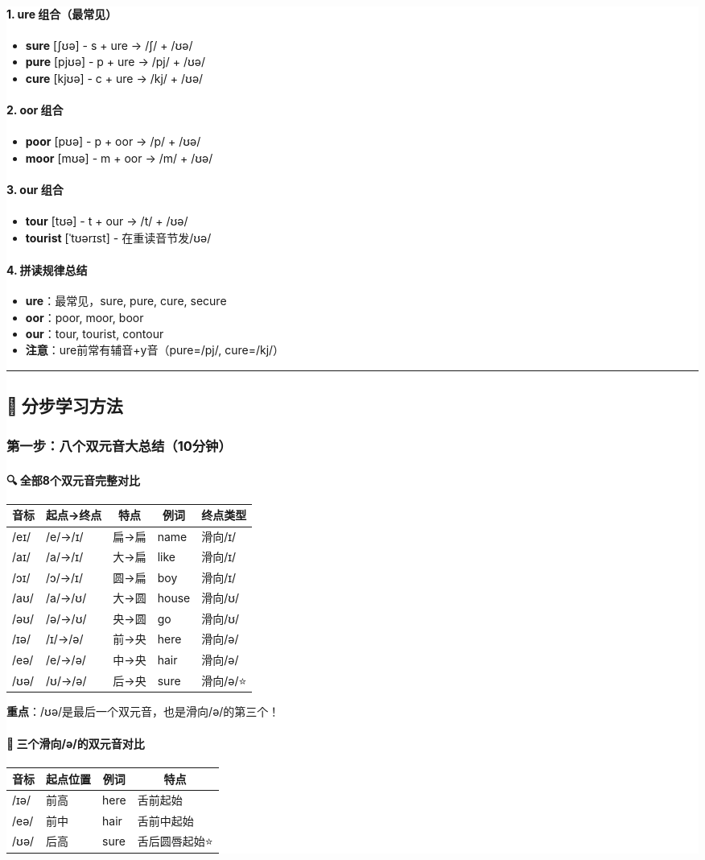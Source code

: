 #### 1. **ure** 组合（最常见）
- **sure** [ʃʊə] - s + ure → /ʃ/ + /ʊə/
- **pure** [pjʊə] - p + ure → /pj/ + /ʊə/
- **cure** [kjʊə] - c + ure → /kj/ + /ʊə/

#### 2. **oor** 组合
- **poor** [pʊə] - p + oor → /p/ + /ʊə/
- **moor** [mʊə] - m + oor → /m/ + /ʊə/

#### 3. **our** 组合
- **tour** [tʊə] - t + our → /t/ + /ʊə/
- **tourist** [ˈtʊərɪst] - 在重读音节发/ʊə/

#### 4. 拼读规律总结
- **ure**：最常见，sure, pure, cure, secure
- **oor**：poor, moor, boor
- **our**：tour, tourist, contour
- **注意**：ure前常有辅音+y音（pure=/pj/, cure=/kj/）

---

## 🎲 分步学习方法

### 第一步：八个双元音大总结（10分钟）

#### 🔍 全部8个双元音完整对比
| 音标 | 起点→终点 | 特点 | 例词 | 终点类型 |
|------|-----------|------|------|----------|
| /eɪ/ | /e/→/ɪ/ | 扁→扁 | name | 滑向/ɪ/ |
| /aɪ/ | /a/→/ɪ/ | 大→扁 | like | 滑向/ɪ/ |
| /ɔɪ/ | /ɔ/→/ɪ/ | 圆→扁 | boy | 滑向/ɪ/ |
| /aʊ/ | /a/→/ʊ/ | 大→圆 | house | 滑向/ʊ/ |
| /əʊ/ | /ə/→/ʊ/ | 央→圆 | go | 滑向/ʊ/ |
| /ɪə/ | /ɪ/→/ə/ | 前→央 | here | 滑向/ə/ |
| /eə/ | /e/→/ə/ | 中→央 | hair | 滑向/ə/ |
| /ʊə/ | /ʊ/→/ə/ | 后→央 | sure | 滑向/ə/⭐ |

**重点**：/ʊə/是最后一个双元音，也是滑向/ə/的第三个！

#### 🎯 三个滑向/ə/的双元音对比
| 音标 | 起点位置 | 例词 | 特点 |
|------|----------|------|------|
| /ɪə/ | 前高 | here | 舌前起始 |
| /eə/ | 前中 | hair | 舌前中起始 |
| /ʊə/ | 后高 | sure | 舌后圆唇起始⭐ |
